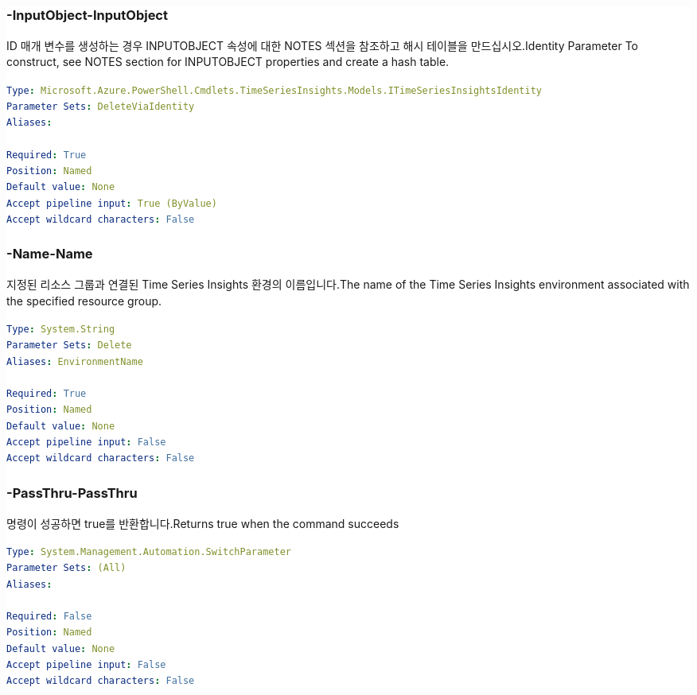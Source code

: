 ### <span data-ttu-id="ff9cc-117">-InputObject</span><span class="sxs-lookup"><span data-stu-id="ff9cc-117">-InputObject</span></span>
<span data-ttu-id="ff9cc-118">ID 매개 변수를 생성하는 경우 INPUTOBJECT 속성에 대한 NOTES 섹션을 참조하고 해시 테이블을 만드십시오.</span><span class="sxs-lookup"><span data-stu-id="ff9cc-118">Identity Parameter To construct, see NOTES section for INPUTOBJECT properties and create a hash table.</span></span>

```yaml
Type: Microsoft.Azure.PowerShell.Cmdlets.TimeSeriesInsights.Models.ITimeSeriesInsightsIdentity
Parameter Sets: DeleteViaIdentity
Aliases:

Required: True
Position: Named
Default value: None
Accept pipeline input: True (ByValue)
Accept wildcard characters: False
```

### <span data-ttu-id="ff9cc-119">-Name</span><span class="sxs-lookup"><span data-stu-id="ff9cc-119">-Name</span></span>
<span data-ttu-id="ff9cc-120">지정된 리소스 그룹과 연결된 Time Series Insights 환경의 이름입니다.</span><span class="sxs-lookup"><span data-stu-id="ff9cc-120">The name of the Time Series Insights environment associated with the specified resource group.</span></span>

```yaml
Type: System.String
Parameter Sets: Delete
Aliases: EnvironmentName

Required: True
Position: Named
Default value: None
Accept pipeline input: False
Accept wildcard characters: False
```

### <span data-ttu-id="ff9cc-121">-PassThru</span><span class="sxs-lookup"><span data-stu-id="ff9cc-121">-PassThru</span></span>
<span data-ttu-id="ff9cc-122">명령이 성공하면 true를 반환합니다.</span><span class="sxs-lookup"><span data-stu-id="ff9cc-122">Returns true when the command succeeds</span></span>

```yaml
Type: System.Management.Automation.SwitchParameter
Parameter Sets: (All)
Aliases:

Required: False
Position: Named
Default value: None
Accept pipeline input: False
Accept wildcard characters: False
```
